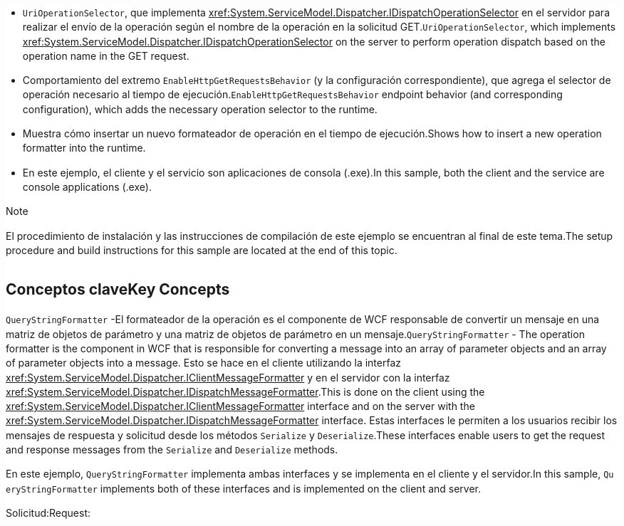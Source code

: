 - <span data-ttu-id="58e31-111">`UriOperationSelector`, que implementa <xref:System.ServiceModel.Dispatcher.IDispatchOperationSelector> en el servidor para realizar el envío de la operación según el nombre de la operación en la solicitud GET.</span><span class="sxs-lookup"><span data-stu-id="58e31-111">`UriOperationSelector`, which implements <xref:System.ServiceModel.Dispatcher.IDispatchOperationSelector> on the server to perform operation dispatch based on the operation name in the GET request.</span></span>  
  
- <span data-ttu-id="58e31-112">Comportamiento del extremo `EnableHttpGetRequestsBehavior` (y la configuración correspondiente), que agrega el selector de operación necesario al tiempo de ejecución.</span><span class="sxs-lookup"><span data-stu-id="58e31-112">`EnableHttpGetRequestsBehavior` endpoint behavior (and corresponding configuration), which adds the necessary operation selector to the runtime.</span></span>  
  
- <span data-ttu-id="58e31-113">Muestra cómo insertar un nuevo formateador de operación en el tiempo de ejecución.</span><span class="sxs-lookup"><span data-stu-id="58e31-113">Shows how to insert a new operation formatter into the runtime.</span></span>  
  
- <span data-ttu-id="58e31-114">En este ejemplo, el cliente y el servicio son aplicaciones de consola (.exe).</span><span class="sxs-lookup"><span data-stu-id="58e31-114">In this sample, both the client and the service are console applications (.exe).</span></span>  
  
> [!NOTE]
> <span data-ttu-id="58e31-115">El procedimiento de instalación y las instrucciones de compilación de este ejemplo se encuentran al final de este tema.</span><span class="sxs-lookup"><span data-stu-id="58e31-115">The setup procedure and build instructions for this sample are located at the end of this topic.</span></span>  
  
## <a name="key-concepts"></a><span data-ttu-id="58e31-116">Conceptos clave</span><span class="sxs-lookup"><span data-stu-id="58e31-116">Key Concepts</span></span>  

 <span data-ttu-id="58e31-117">`QueryStringFormatter` -El formateador de la operación es el componente de WCF responsable de convertir un mensaje en una matriz de objetos de parámetro y una matriz de objetos de parámetro en un mensaje.</span><span class="sxs-lookup"><span data-stu-id="58e31-117">`QueryStringFormatter` - The operation formatter is the component in WCF that is responsible for converting a message into an array of parameter objects and an array of parameter objects into a message.</span></span> <span data-ttu-id="58e31-118">Esto se hace en el cliente utilizando la interfaz <xref:System.ServiceModel.Dispatcher.IClientMessageFormatter> y en el servidor con la interfaz <xref:System.ServiceModel.Dispatcher.IDispatchMessageFormatter>.</span><span class="sxs-lookup"><span data-stu-id="58e31-118">This is done on the client using the <xref:System.ServiceModel.Dispatcher.IClientMessageFormatter> interface and on the server with the <xref:System.ServiceModel.Dispatcher.IDispatchMessageFormatter> interface.</span></span> <span data-ttu-id="58e31-119">Estas interfaces le permiten a los usuarios recibir los mensajes de respuesta y solicitud desde los métodos `Serialize` y `Deserialize`.</span><span class="sxs-lookup"><span data-stu-id="58e31-119">These interfaces enable users to get the request and response messages from the `Serialize` and `Deserialize` methods.</span></span>  
  
 <span data-ttu-id="58e31-120">En este ejemplo, `QueryStringFormatter` implementa ambas interfaces y se implementa en el cliente y el servidor.</span><span class="sxs-lookup"><span data-stu-id="58e31-120">In this sample, `QueryStringFormatter` implements both of these interfaces and is implemented on the client and server.</span></span>  
  
 <span data-ttu-id="58e31-121">Solicitud:</span><span class="sxs-lookup"><span data-stu-id="58e31-121">Request:</span></span>  
  